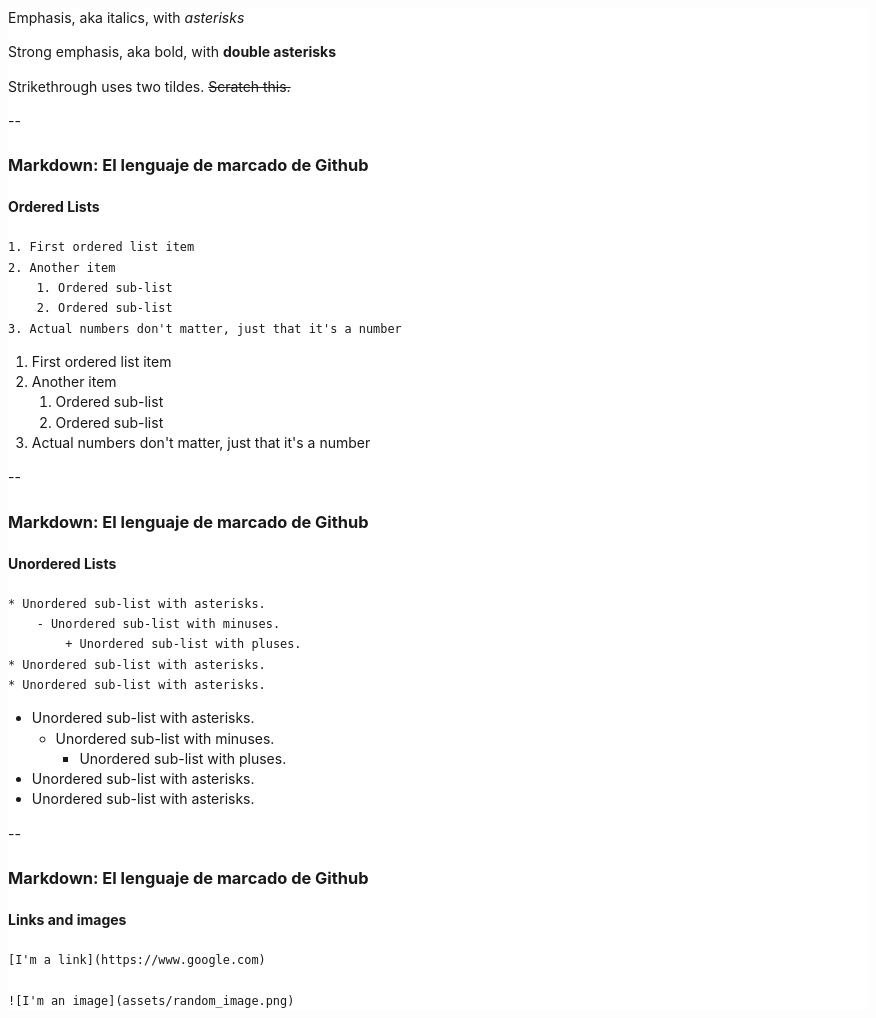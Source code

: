 Emphasis, aka italics, with *asterisks*

Strong emphasis, aka bold, with **double asterisks**

Strikethrough uses two tildes. ~~Scratch this.~~

--

### Markdown: El lenguaje de marcado de Github
#### Ordered Lists

```no-highlight
1. First ordered list item
2. Another item
    1. Ordered sub-list
    2. Ordered sub-list
3. Actual numbers don't matter, just that it's a number
```

1. First ordered list item
2. Another item
    1. Ordered sub-list
    2. Ordered sub-list
3. Actual numbers don't matter, just that it's a number

--

### Markdown: El lenguaje de marcado de Github
#### Unordered Lists

```no-highlight
* Unordered sub-list with asterisks.
    - Unordered sub-list with minuses.
        + Unordered sub-list with pluses.
* Unordered sub-list with asterisks.
* Unordered sub-list with asterisks.
```

* Unordered sub-list with asterisks.
    - Unordered sub-list with minuses.
        + Unordered sub-list with pluses.
* Unordered sub-list with asterisks.
* Unordered sub-list with asterisks.

--

### Markdown: El lenguaje de marcado de Github
#### Links and images

```no-highlight
[I'm a link](https://www.google.com)

![I'm an image](assets/random_image.png)
```
